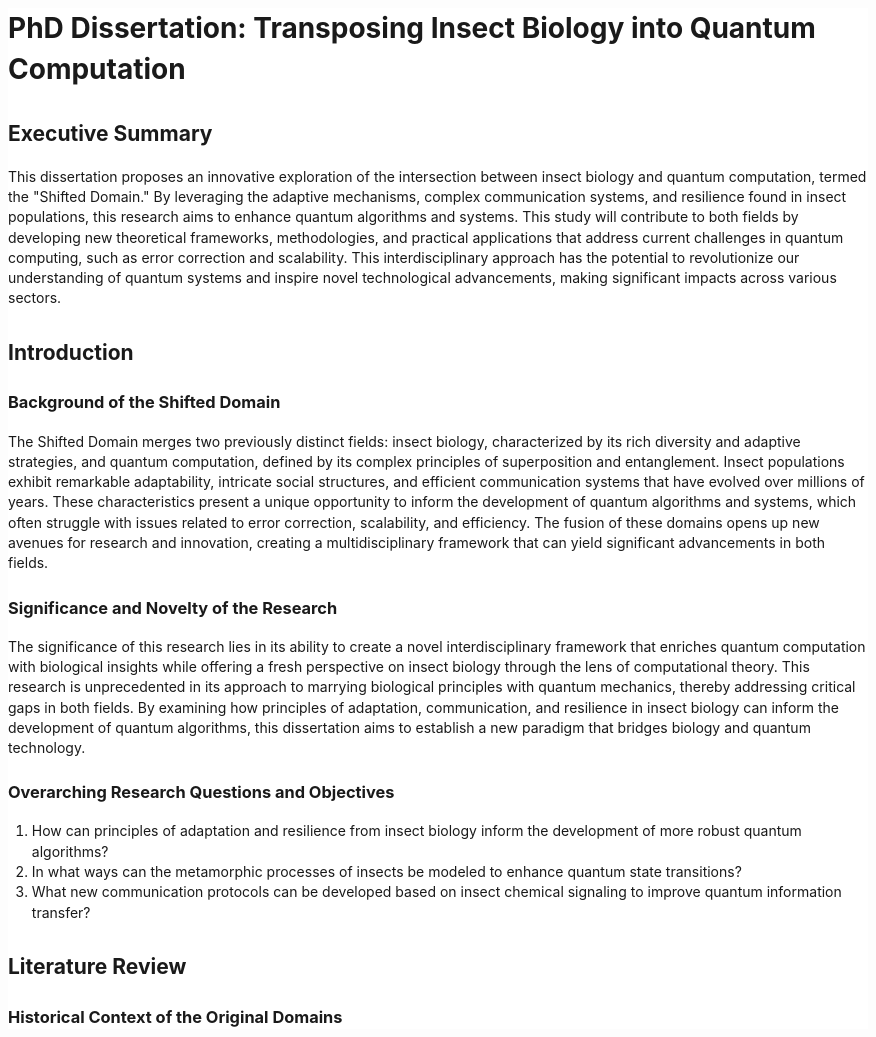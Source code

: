# PhD Dissertation: Transposing Insect Biology into Quantum Computation

## Executive Summary

This dissertation proposes an innovative exploration of the intersection between insect biology and quantum computation, termed the "Shifted Domain." By leveraging the adaptive mechanisms, complex communication systems, and resilience found in insect populations, this research aims to enhance quantum algorithms and systems. This study will contribute to both fields by developing new theoretical frameworks, methodologies, and practical applications that address current challenges in quantum computing, such as error correction and scalability. This interdisciplinary approach has the potential to revolutionize our understanding of quantum systems and inspire novel technological advancements, making significant impacts across various sectors.

## Introduction

### Background of the Shifted Domain

The Shifted Domain merges two previously distinct fields: insect biology, characterized by its rich diversity and adaptive strategies, and quantum computation, defined by its complex principles of superposition and entanglement. Insect populations exhibit remarkable adaptability, intricate social structures, and efficient communication systems that have evolved over millions of years. These characteristics present a unique opportunity to inform the development of quantum algorithms and systems, which often struggle with issues related to error correction, scalability, and efficiency. The fusion of these domains opens up new avenues for research and innovation, creating a multidisciplinary framework that can yield significant advancements in both fields.

### Significance and Novelty of the Research

The significance of this research lies in its ability to create a novel interdisciplinary framework that enriches quantum computation with biological insights while offering a fresh perspective on insect biology through the lens of computational theory. This research is unprecedented in its approach to marrying biological principles with quantum mechanics, thereby addressing critical gaps in both fields. By examining how principles of adaptation, communication, and resilience in insect biology can inform the development of quantum algorithms, this dissertation aims to establish a new paradigm that bridges biology and quantum technology.

### Overarching Research Questions and Objectives

1. How can principles of adaptation and resilience from insect biology inform the development of more robust quantum algorithms?
2. In what ways can the metamorphic processes of insects be modeled to enhance quantum state transitions?
3. What new communication protocols can be developed based on insect chemical signaling to improve quantum information transfer?

## Literature Review

### Historical Context of the Original Domains
